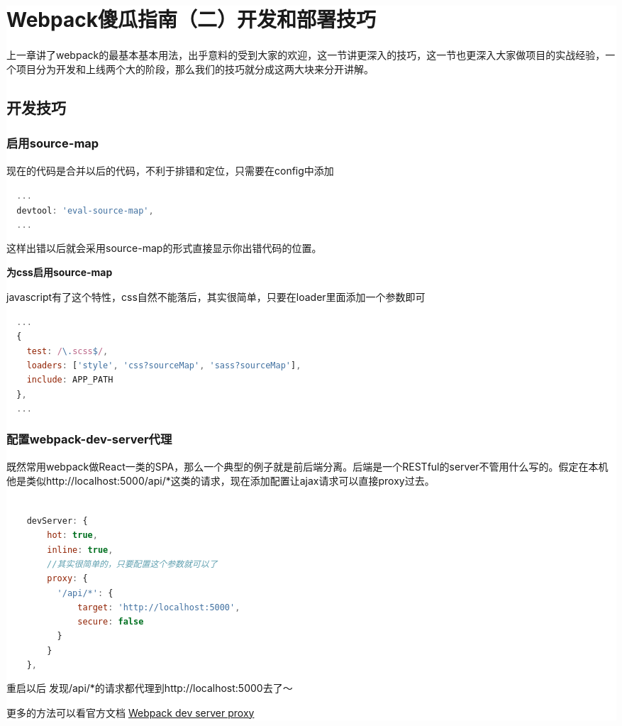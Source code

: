 # Webpack傻瓜指南（二）开发和部署技巧

上一章讲了webpack的最基本基本用法，出乎意料的受到大家的欢迎，这一节讲更深入的技巧，这一节也更深入大家做项目的实战经验，一个项目分为开发和上线两个大的阶段，那么我们的技巧就分成这两大块来分开讲解。

## 开发技巧

### 启用source-map

现在的代码是合并以后的代码，不利于排错和定位，只需要在config中添加

```javascript
  ...
  devtool: 'eval-source-map',
  ...
```
这样出错以后就会采用source-map的形式直接显示你出错代码的位置。

**为css启用source-map**

javascript有了这个特性，css自然不能落后，其实很简单，只要在loader里面添加一个参数即可

```javascript
  ...
  {
    test: /\.scss$/,
    loaders: ['style', 'css?sourceMap', 'sass?sourceMap'],
    include: APP_PATH
  },
  ...
```
### 配置webpack-dev-server代理

既然常用webpack做React一类的SPA，那么一个典型的例子就是前后端分离。后端是一个RESTful的server不管用什么写的。假定在本机他是类似http://localhost:5000/api/*这类的请求，现在添加配置让ajax请求可以直接proxy过去。

```javascript

    devServer: {
        hot: true,
        inline: true,
        //其实很简单的，只要配置这个参数就可以了
        proxy: {
          '/api/*': {
              target: 'http://localhost:5000',
              secure: false
          }
        }
    },
```

重启以后 发现/api/*的请求都代理到http://localhost:5000去了～

更多的方法可以看官方文档 [Webpack dev server proxy](https://webpack.github.io/docs/webpack-dev-server.html#proxy)
